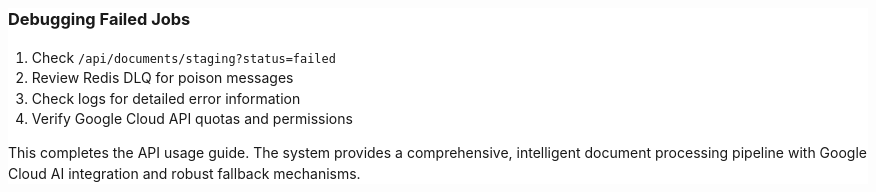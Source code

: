 ### Debugging Failed Jobs
1. Check `/api/documents/staging?status=failed`
2. Review Redis DLQ for poison messages
3. Check logs for detailed error information
4. Verify Google Cloud API quotas and permissions

This completes the API usage guide. The system provides a comprehensive, intelligent document processing pipeline with Google Cloud AI integration and robust fallback mechanisms.
